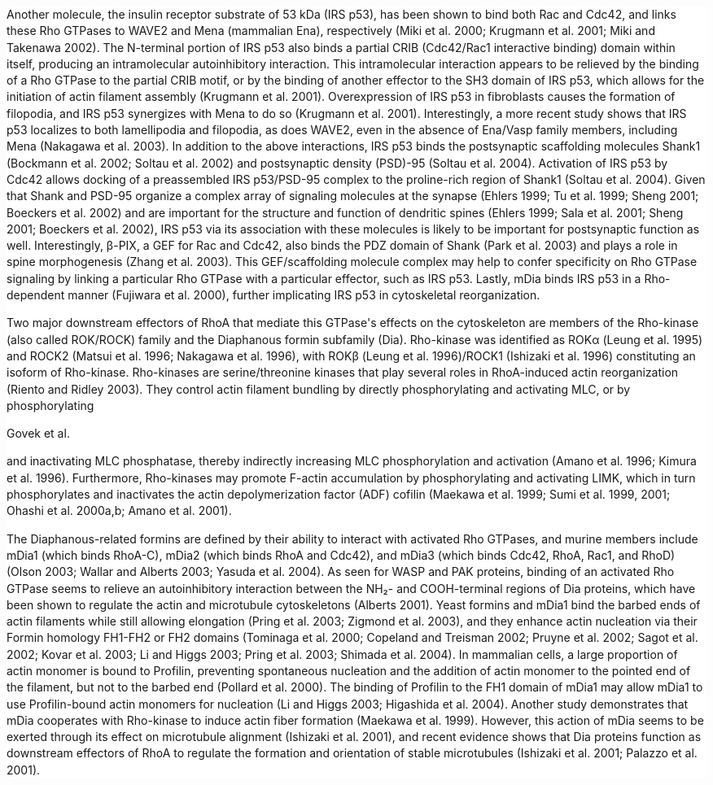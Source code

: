 Another molecule, the insulin receptor substrate of 53 kDa (IRS p53), has been shown to bind both Rac and Cdc42, and links these Rho GTPases to WAVE2 and Mena (mammalian Ena), respectively (Miki et al. 2000; Krugmann et al. 2001; Miki and Takenawa 2002). The N-terminal portion of IRS p53 also binds a partial CRIB (Cdc42/Rac1 interactive binding) domain within itself, producing an intramolecular autoinhibitory interaction. This intramolecular interaction appears to be relieved by the binding of a Rho GTPase to the partial CRIB motif, or by the binding of another effector to the SH3 domain of IRS p53, which allows for the initiation of actin filament assembly (Krugmann et al. 2001). Overexpression of IRS p53 in fibroblasts causes the formation of filopodia, and IRS p53 synergizes with Mena to do so (Krugmann et al. 2001). Interestingly, a more recent study shows that IRS p53 localizes to both lamellipodia and filopodia, as does WAVE2, even in the absence of Ena/Vasp family members, including Mena (Nakagawa et al. 2003). In addition to the above interactions, IRS p53 binds the postsynaptic scaffolding molecules Shank1 (Bockmann et al. 2002; Soltau et al. 2002) and postsynaptic density (PSD)-95 (Soltau et al. 2004). Activation of IRS p53 by Cdc42 allows docking of a preassembled IRS p53/PSD-95 complex to the proline-rich region of Shank1 (Soltau et al. 2004). Given that Shank and PSD-95 organize a complex array of signaling molecules at the synapse (Ehlers 1999; Tu et al. 1999; Sheng 2001; Boeckers et al. 2002) and are important for the structure and function of dendritic spines (Ehlers 1999; Sala et al. 2001; Sheng 2001; Boeckers et al. 2002), IRS p53 via its association with these molecules is likely to be important for postsynaptic function as well. Interestingly, β-PIX, a GEF for Rac and Cdc42, also binds the PDZ domain of Shank (Park et al. 2003) and plays a role in spine morphogenesis (Zhang et al. 2003). This GEF/scaffolding molecule complex may help to confer specificity on Rho GTPase signaling by linking a particular Rho GTPase with a particular effector, such as IRS p53. Lastly, mDia binds IRS p53 in a Rho-dependent manner (Fujiwara et al. 2000), further implicating IRS p53 in cytoskeletal reorganization.

Two major downstream effectors of RhoA that mediate this GTPase's effects on the cytoskeleton are members of the Rho-kinase (also called ROK/ROCK) family and the Diaphanous formin subfamily (Dia). Rho-kinase was identified as ROKα (Leung et al. 1995) and ROCK2 (Matsui et al. 1996; Nakagawa et al. 1996), with ROKβ (Leung et al. 1996)/ROCK1 (Ishizaki et al. 1996) constituting an isoform of Rho-kinase. Rho-kinases are serine/threonine kinases that play several roles in RhoA-induced actin reorganization (Riento and Ridley 2003). They control actin filament bundling by directly phosphorylating and activating MLC, or by phosphorylating

Govek et al.

and inactivating MLC phosphatase, thereby indirectly increasing MLC phosphorylation and activation (Amano et al. 1996; Kimura et al. 1996). Furthermore, Rho-kinases may promote F-actin accumulation by phosphorylating and activating LIMK, which in turn phosphorylates and inactivates the actin depolymerization factor (ADF) cofilin (Maekawa et al. 1999; Sumi et al. 1999, 2001; Ohashi et al. 2000a,b; Amano et al. 2001).

The Diaphanous-related formins are defined by their ability to interact with activated Rho GTPases, and murine members include mDia1 (which binds RhoA-C), mDia2 (which binds RhoA and Cdc42), and mDia3 (which binds Cdc42, RhoA, Rac1, and RhoD) (Olson 2003; Wallar and Alberts 2003; Yasuda et al. 2004). As seen for WASP and PAK proteins, binding of an activated Rho GTPase seems to relieve an autoinhibitory interaction between the NH₂- and COOH-terminal regions of Dia proteins, which have been shown to regulate the actin and microtubule cytoskeletons (Alberts 2001). Yeast formins and mDia1 bind the barbed ends of actin filaments while still allowing elongation (Pring et al. 2003; Zigmond et al. 2003), and they enhance actin nucleation via their Formin homology FH1-FH2 or FH2 domains (Tominaga et al. 2000; Copeland and Treisman 2002; Pruyne et al. 2002; Sagot et al. 2002; Kovar et al. 2003; Li and Higgs 2003; Pring et al. 2003; Shimada et al. 2004). In mammalian cells, a large proportion of actin monomer is bound to Profilin, preventing spontaneous nucleation and the addition of actin monomer to the pointed end of the filament, but not to the barbed end (Pollard et al. 2000). The binding of Profilin to the FH1 domain of mDia1 may allow mDia1 to use Profilin-bound actin monomers for nucleation (Li and Higgs 2003; Higashida et al. 2004). Another study demonstrates that mDia cooperates with Rho-kinase to induce actin fiber formation (Maekawa et al. 1999). However, this action of mDia seems to be exerted through its effect on microtubule alignment (Ishizaki et al. 2001), and recent evidence shows that Dia proteins function as downstream effectors of RhoA to regulate the formation and orientation of stable microtubules (Ishizaki et al. 2001; Palazzo et al. 2001).
